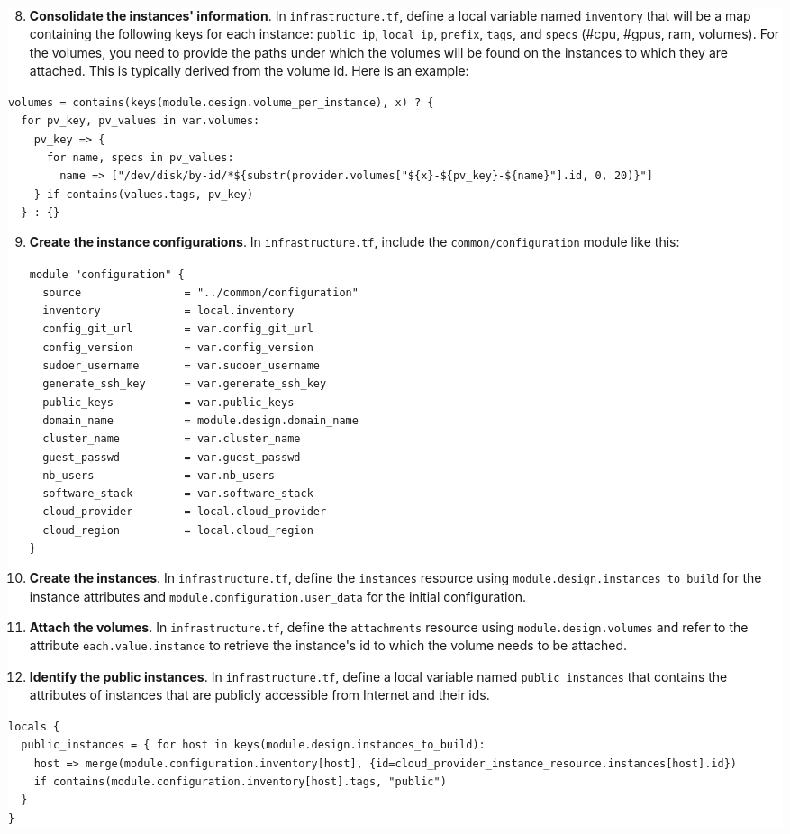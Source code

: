 8. **Consolidate the instances' information**.  In `infrastructure.tf`, define a local variable named `inventory` that will be a map containing the following keys for each instance: `public_ip`, `local_ip`, `prefix`, `tags`, and `specs` (#cpu, #gpus, ram, volumes). For the volumes, you need to provide the paths under which the volumes will be found on the instances to which they are attached. This is typically derived from the volume id. Here is an example:
  ```hcl
  volumes = contains(keys(module.design.volume_per_instance), x) ? {
    for pv_key, pv_values in var.volumes:
      pv_key => {
        for name, specs in pv_values:
          name => ["/dev/disk/by-id/*${substr(provider.volumes["${x}-${pv_key}-${name}"].id, 0, 20)}"]
      } if contains(values.tags, pv_key)
    } : {}
  ```

9. **Create the instance configurations**. In `infrastructure.tf`, include the
`common/configuration` module like this:
    ```hcl
    module "configuration" {
      source                = "../common/configuration"
      inventory             = local.inventory
      config_git_url        = var.config_git_url
      config_version        = var.config_version
      sudoer_username       = var.sudoer_username
      generate_ssh_key      = var.generate_ssh_key
      public_keys           = var.public_keys
      domain_name           = module.design.domain_name
      cluster_name          = var.cluster_name
      guest_passwd          = var.guest_passwd
      nb_users              = var.nb_users
      software_stack        = var.software_stack
      cloud_provider        = local.cloud_provider
      cloud_region          = local.cloud_region
    }
    ```
10. **Create the instances**. In `infrastructure.tf`, define the `instances` resource using
`module.design.instances_to_build` for the instance attributes and `module.configuration.user_data`
for the initial configuration.

11. **Attach the volumes**. In `infrastructure.tf`, define the `attachments` resource using
`module.design.volumes` and refer to the attribute `each.value.instance` to retrieve the
instance's id to which the volume needs to be attached.

12. **Identify the public instances**. In `infrastructure.tf`, define a local variable named `public_instances`
that contains the attributes of instances that are publicly accessible from Internet and their ids.
  ```hcl
  locals {
    public_instances = { for host in keys(module.design.instances_to_build):
      host => merge(module.configuration.inventory[host], {id=cloud_provider_instance_resource.instances[host].id})
      if contains(module.configuration.inventory[host].tags, "public")
    }
  }
  ```
